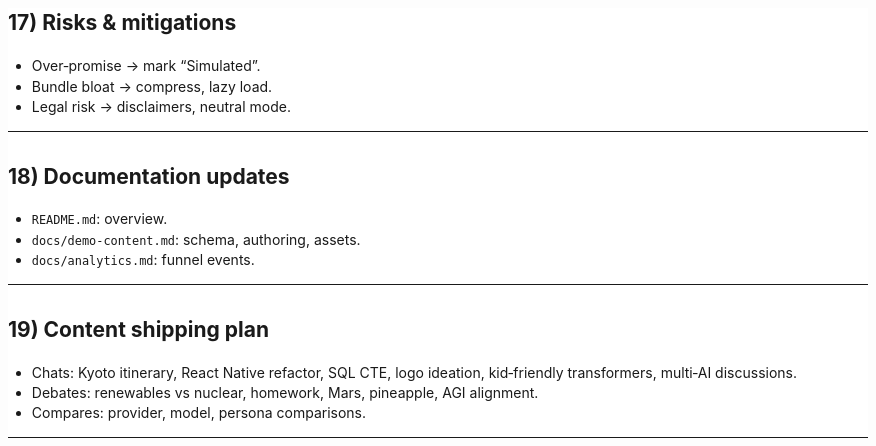 
## 17) Risks & mitigations

- Over‑promise → mark “Simulated”.
- Bundle bloat → compress, lazy load.
- Legal risk → disclaimers, neutral mode.

---

## 18) Documentation updates

- `README.md`: overview.
- `docs/demo-content.md`: schema, authoring, assets.
- `docs/analytics.md`: funnel events.

---

## 19) Content shipping plan

- Chats: Kyoto itinerary, React Native refactor, SQL CTE, logo ideation, kid‑friendly transformers, multi‑AI discussions.
- Debates: renewables vs nuclear, homework, Mars, pineapple, AGI alignment.
- Compares: provider, model, persona comparisons.

---
